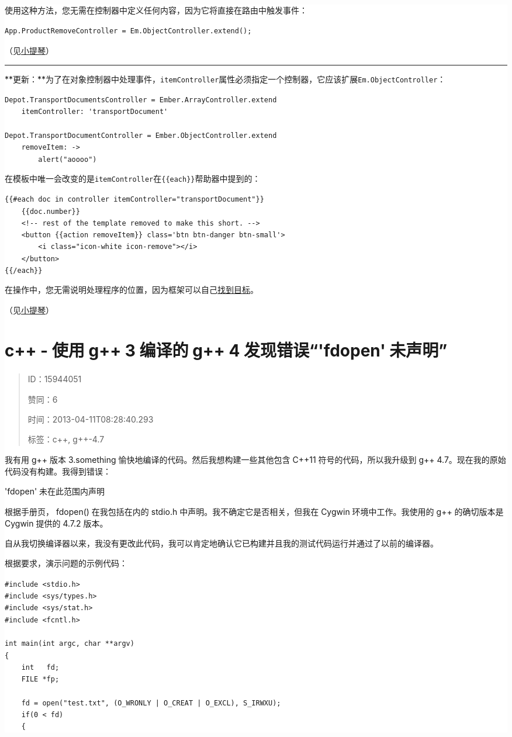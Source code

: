 使用这种方法，您无需在控制器中定义任何内容，因为它将直接在路由中触发事件：

```
App.ProductRemoveController = Em.ObjectController.extend(); 
```

（见[小提琴](http://jsfiddle.net/schawaska/XDyFE/)）

* * *

**更新：**为了在对象控制器中处理事件，`itemController`属性必须指定一个控制器，它应该扩展`Em.ObjectController`：

```
Depot.TransportDocumentsController = Ember.ArrayController.extend
    itemController: 'transportDocument'

Depot.TransportDocumentController = Ember.ObjectController.extend
    removeItem: ->
        alert("aoooo") 
```

在模板中唯一会改变的是`itemController`在`{{each}}`帮助器中提到的：

```
{{#each doc in controller itemController="transportDocument"}}
    {{doc.number}}
    <!-- rest of the template removed to make this short. -->
    <button {{action removeItem}} class='btn btn-danger btn-small'>
        <i class="icon-white icon-remove"></i>
    </button>
{{/each}} 
```

在操作中，您无需说明处理程序的位置，因为框架可以自己[找到目标](http://emberjs.com/guides/templates/actions/#toc_target-bubbling)。

（见[小提琴](http://jsfiddle.net/schawaska/zSakT/)）

# c++ - 使用 g++ 3 编译的 g++ 4 发现错误“'fdopen' 未声明”

> ID：15944051
> 
> 赞同：6
> 
> 时间：2013-04-11T08:28:40.293
> 
> 标签：c++, g++-4.7

我有用 g++ 版本 3.something 愉快地编译的代码。然后我想构建一些其他包含 C++11 符号的代码，所以我升级到 g++ 4.7。现在我的原始代码没有构建。我得到错误：

'fdopen' 未在此范围内声明

根据手册页， fdopen() 在我包括在内的 stdio.h 中声明。我不确定它是否相关，但我在 Cygwin 环境中工作。我使用的 g++ 的确切版本是 Cygwin 提供的 4.7.2 版本。

自从我切换编译器以来，我没有更改此代码，我可以肯定地确认它已构建并且我的测试代码运行并通过了以前的编译器。

根据要求，演示问题的示例代码：

```
#include <stdio.h>
#include <sys/types.h>
#include <sys/stat.h>
#include <fcntl.h>

int main(int argc, char **argv)
{
    int   fd;
    FILE *fp;

    fd = open("test.txt", (O_WRONLY | O_CREAT | O_EXCL), S_IRWXU);
    if(0 < fd)
    {
```